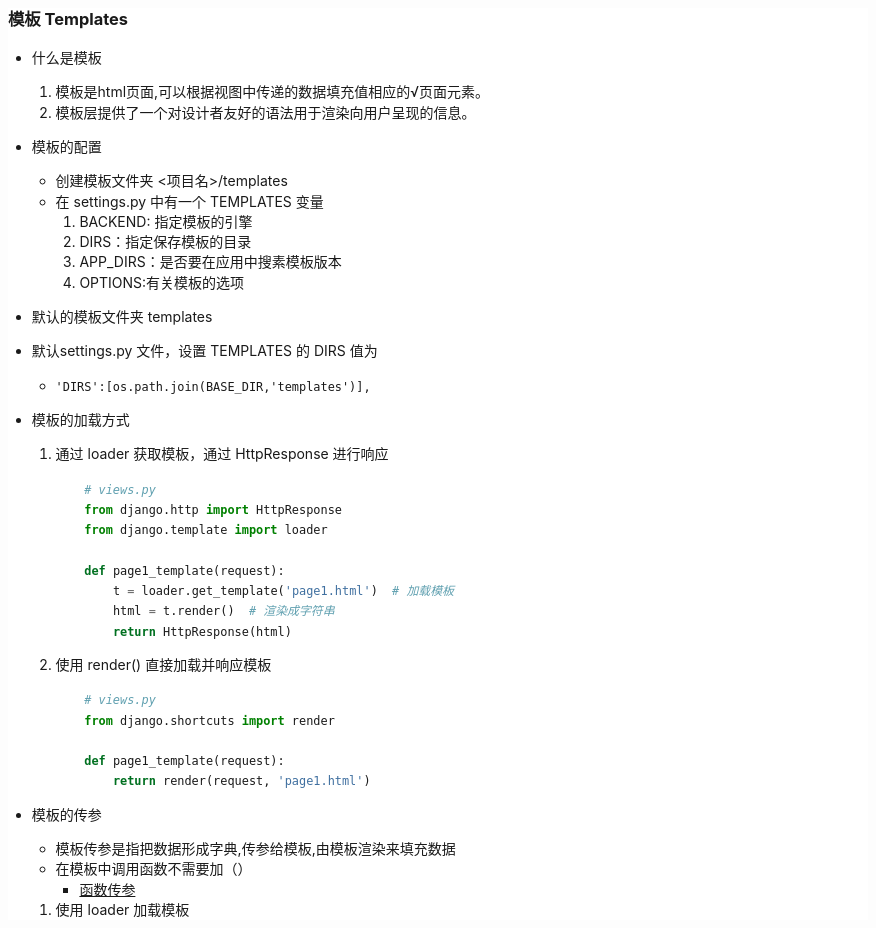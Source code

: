 ### 模板 Templates

-   什么是模板

    1.  模板是html页面,可以根据视图中传递的数据填充值相应的√页面元素。
    2.  模板层提供了一个对设计者友好的语法用于渲染向用户呈现的信息。

-   模板的配置

    -   创建模板文件夹 &lt;项目名>/templates
    -   在 settings.py 中有一个 TEMPLATES 变量
        1.  BACKEND: 指定模板的引擎
        2.  DIRS：指定保存模板的目录
        3.  APP_DIRS：是否要在应用中搜素模板版本
        4.  OPTIONS:有关模板的选项

-   默认的模板文件夹 templates

-   默认settings.py 文件，设置 TEMPLATES 的 DIRS 值为

    -   `'DIRS':[os.path.join(BASE_DIR,'templates')],`

-   模板的加载方式

    1.  通过 loader 获取模板，通过 HttpResponse 进行响应

        ```py
            # views.py
            from django.http import HttpResponse
            from django.template import loader

            def page1_template(request):
                t = loader.get_template('page1.html')  # 加载模板
                html = t.render()  # 渲染成字符串
                return HttpResponse(html)
        ```

    2.  使用 render() 直接加载并响应模板

        ```py
            # views.py
            from django.shortcuts import render

            def page1_template(request):
                return render(request, 'page1.html')
        ```

-   模板的传参

    -   模板传参是指把数据形成字典,传参给模板,由模板渲染来填充数据
    -   在模板中调用函数不需要加（）
        -   [函数传参](https://www.cnblogs.com/Python666/p/7225808.html)

    1.  使用 loader 加载模板

